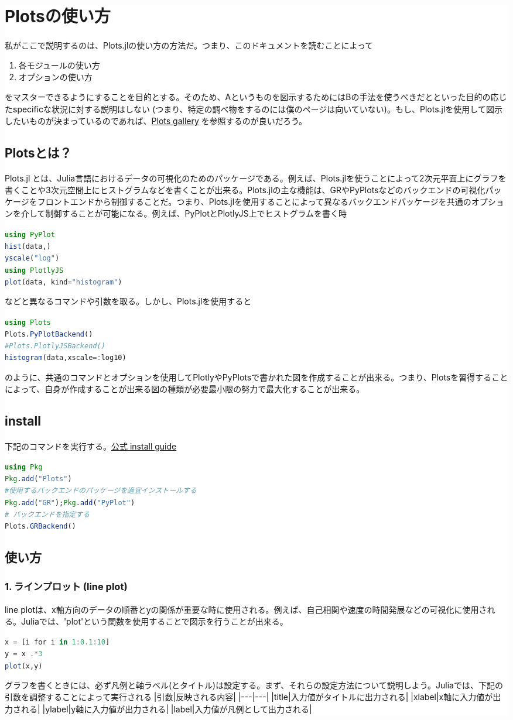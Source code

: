# Plotsの使い方
私がここで説明するのは、Plots.jlの使い方の方法だ。つまり、このドキュメントを読むことによって
1. 各モジュールの使い方
2. オプションの使い方

をマスターできるようにすることを目的とする。そのため、Aというものを図示するためにはBの手法を使うべきだとといった目的の応じたspecificな状況に対する説明はしない (つまり、特定の調べ物をするのには僕のページは向いていない)。もし、Plots.jlを使用して図示したいものが決まっているのであれば、[Plots gallery](https://goropikari.github.io/PlotsGallery.jl/) を参照するのが良いだろう。

## Plotsとは？
Plots.jl とは、Julia言語におけるデータの可視化のためのパッケージである。例えば、Plots.jlを使うことによって2次元平面上にグラフを書くことや3次元空間上にヒストグラムなどを書くことが出来る。Plots.jlの主な機能は、GRやPyPlotsなどのバックエンドの可視化パッケージをフロントエンドから制御することだ。つまり、Plots.jlを使用することによって異なるバックエンドパッケージを共通のオプションを介して制御することが可能になる。例えば、PyPlotとPlotlyJS上でヒストグラムを書く時
```Julia
using PyPlot
hist(data,)
yscale("log")
using PlotlyJS
plot(data, kind="histogram")
```
などと異なるコマンドや引数を取る。しかし、Plots.jlを使用すると
```Julia
using Plots
Plots.PyPlotBackend()
#Plots.PlotlyJSBackend()
histogram(data,xscale=:log10)
```
のように、共通のコマンドとオプションを使用してPlotlyやPyPlotsで書かれた図を作成することが出来る。つまり、Plotsを習得することによって、自身が作成することが出来る図の種類が必要最小限の努力で最大化することが出来る。


## install
下記のコマンドを実行する。[公式 install guide](http://docs.juliaplots.org/latest/install/)
```Julia
using Pkg
Pkg.add("Plots")
#使用するバックエンドのパッケージを適宜インストールする
Pkg.add("GR");Pkg.add("PyPlot")
# バックエンドを指定する
Plots.GRBackend()
```


## 使い方

### 1. ラインプロット (line plot)
line plotは、x軸方向のデータの順番とyの関係が重要な時に使用される。例えば、自己相関や速度の時間発展などの可視化に使用される。Juliaでは、'plot'という関数を使用することで図示を行うことが出来る。
```Julia
x = [i for i in 1:0.1:10]
y = x .*3
plot(x,y)
```
グラフを書くときには、必ず凡例と軸ラベル(とタイトル)は設定する。まず、それらの設定方法について説明しよう。Juliaでは、下記の引数を調整することによって実行される
|引数|反映される内容|
|---|---|
|title|入力値がタイトルに出力される|
|xlabel|x軸に入力値が出力される|
|ylabel|y軸に入力値が出力される|
|label|入力値が凡例として出力される|